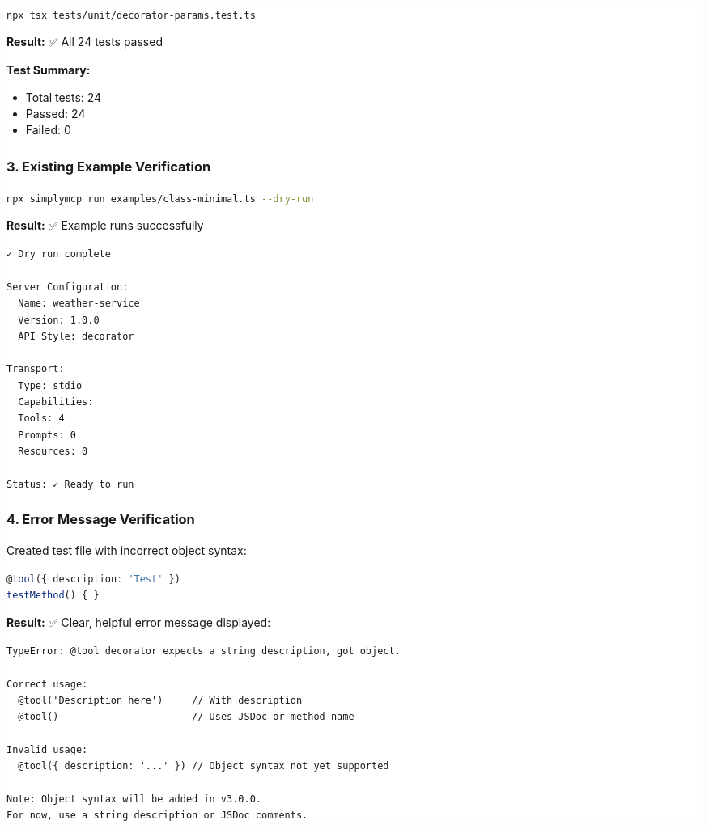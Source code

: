 ```bash
npx tsx tests/unit/decorator-params.test.ts
```

**Result:** ✅ All 24 tests passed

**Test Summary:**
- Total tests: 24
- Passed: 24
- Failed: 0

### 3. Existing Example Verification

```bash
npx simplymcp run examples/class-minimal.ts --dry-run
```

**Result:** ✅ Example runs successfully

```
✓ Dry run complete

Server Configuration:
  Name: weather-service
  Version: 1.0.0
  API Style: decorator

Transport:
  Type: stdio
  Capabilities:
  Tools: 4
  Prompts: 0
  Resources: 0

Status: ✓ Ready to run
```

### 4. Error Message Verification

Created test file with incorrect object syntax:

```typescript
@tool({ description: 'Test' })
testMethod() { }
```

**Result:** ✅ Clear, helpful error message displayed:

```
TypeError: @tool decorator expects a string description, got object.

Correct usage:
  @tool('Description here')     // With description
  @tool()                       // Uses JSDoc or method name

Invalid usage:
  @tool({ description: '...' }) // Object syntax not yet supported

Note: Object syntax will be added in v3.0.0.
For now, use a string description or JSDoc comments.
```
